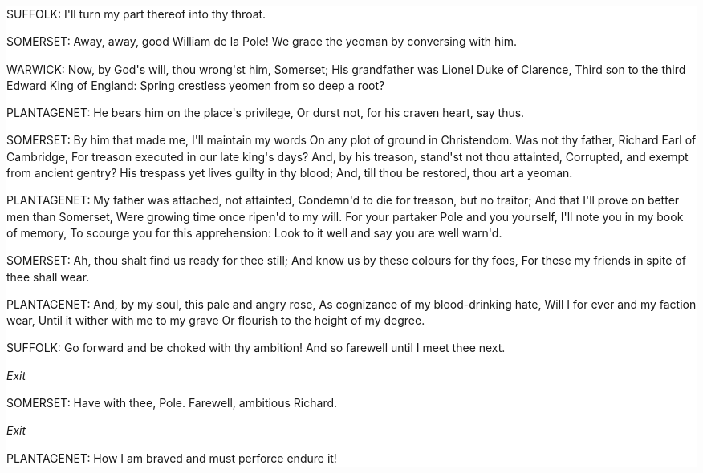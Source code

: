 SUFFOLK:  I'll turn my part thereof into thy throat.
  

SOMERSET:  Away, away, good William de la Pole!
 We grace the yeoman by conversing with him.
   

WARWICK:  Now, by God's will, thou wrong'st him, Somerset;
 His grandfather was Lionel Duke of Clarence,
 Third son to the third Edward King of England:
 Spring crestless yeomen from so deep a root?
    

PLANTAGENET:  He bears him on the place's privilege,
 Or durst not, for his craven heart, say thus.
   

SOMERSET:  By him that made me, I'll maintain my words
 On any plot of ground in Christendom.
 Was not thy father, Richard Earl of Cambridge,
 For treason executed in our late king's days?
 And, by his treason, stand'st not thou attainted,
 Corrupted, and exempt from ancient gentry?
 His trespass yet lives guilty in thy blood;
 And, till thou be restored, thou art a yeoman.
    

PLANTAGENET:  My father was attached, not attainted,
 Condemn'd to die for treason, but no traitor;
 And that I'll prove on better men than Somerset,
 Were growing time once ripen'd to my will.
 For your partaker Pole and you yourself,
 I'll note you in my book of memory,
 To scourge you for this apprehension:
 Look to it well and say you are well warn'd.
   

SOMERSET:  Ah, thou shalt find us ready for thee still;
 And know us by these colours for thy foes,
 For these my friends in spite of thee shall wear.
    

PLANTAGENET:  And, by my soul, this pale and angry rose,
 As cognizance of my blood-drinking hate,
 Will I for ever and my faction wear,
 Until it wither with me to my grave
 Or flourish to the height of my degree.
   

SUFFOLK:  Go forward and be choked with thy ambition!
 And so farewell until I meet thee next.
   

*Exit*   

SOMERSET:  Have with thee, Pole. Farewell, ambitious Richard.
  

*Exit*   

PLANTAGENET:  How I am braved and must perforce endure it!
  
